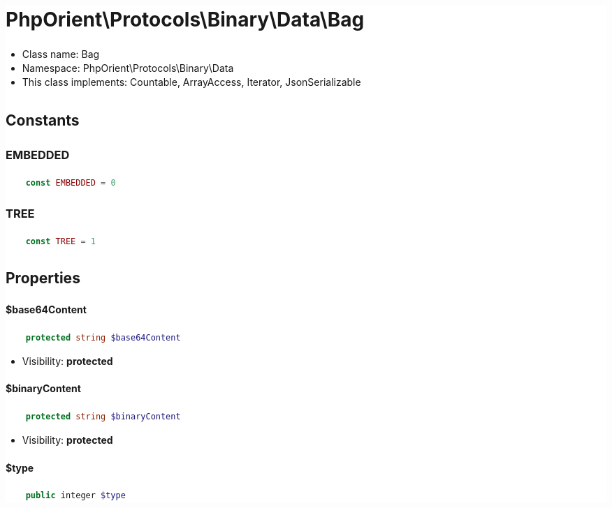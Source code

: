 PhpOrient\Protocols\Binary\Data\Bag
===============






* Class name: Bag
* Namespace: PhpOrient\Protocols\Binary\Data
* This class implements: Countable, ArrayAccess, Iterator, JsonSerializable


Constants
----------


### EMBEDDED
```php
    const EMBEDDED = 0
```




### TREE
```php
    const TREE = 1
```




Properties
----------


#### $base64Content
```php
    protected string $base64Content
```
 



* Visibility: **protected**


#### $binaryContent
```php
    protected string $binaryContent
```
 



* Visibility: **protected**


#### $type
```php
    public integer $type
```
 
